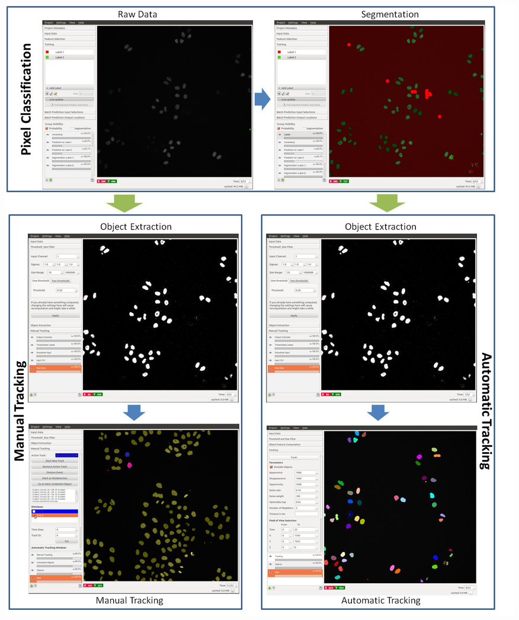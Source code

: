 
<a href="./fig/00_overview.jpg" data-toggle="lightbox"><img src="./fig/00_overview.jpg" class="img-responsive" /></a>
